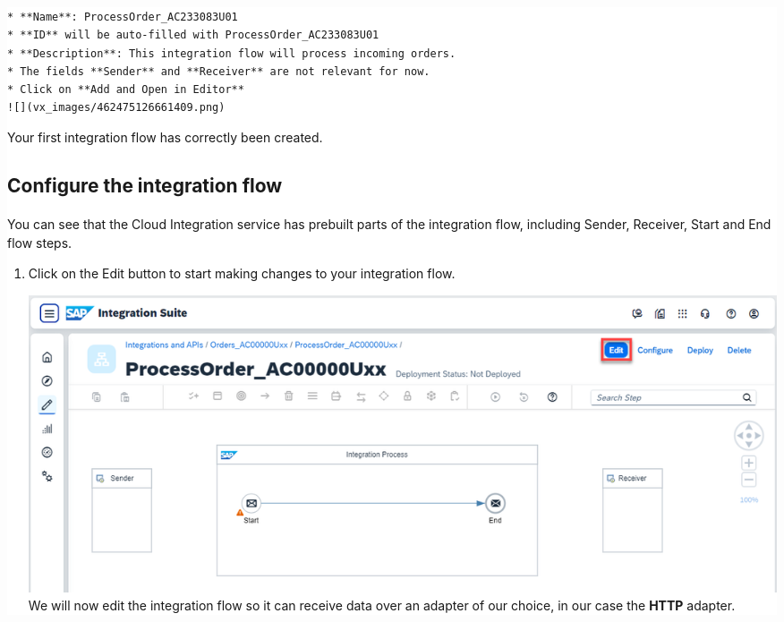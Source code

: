     * **Name**: ProcessOrder_AC233083U01 
    * **ID** will be auto-filled with ProcessOrder_AC233083U01
    * **Description**: This integration flow will process incoming orders. 
    * The fields **Sender** and **Receiver** are not relevant for now. 
    * Click on **Add and Open in Editor**
    ![](vx_images/462475126661409.png)


Your first integration flow has correctly been created.

## Configure the integration flow
You can see that the Cloud Integration service has prebuilt parts of the integration flow, including Sender, Receiver, Start and End flow steps.

1. Click on the Edit button to start making changes to your integration flow.

    ![](vx_images/316028133753793.png)
We will now edit the integration flow so it can receive data over an adapter of our choice, in our case the **HTTP** adapter.
